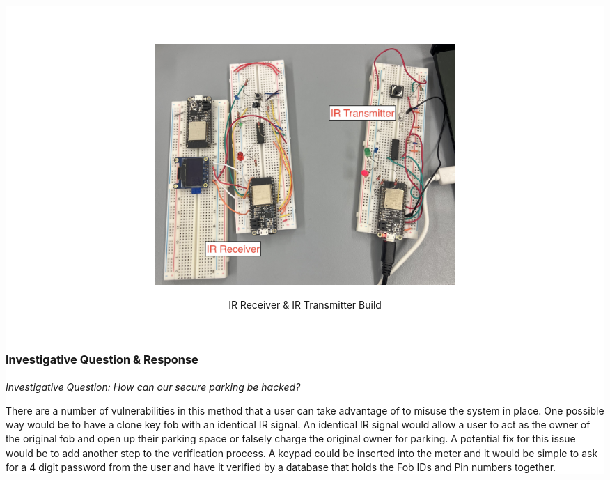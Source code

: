 <br>
<br>

<p align="center">
<img src="./images/IMG_7347.jpg" width="50%">
</p>
<p align="center">
IR Receiver & IR Transmitter Build
</p>

<br>

### Investigative Question & Response
_Investigative Question: How can our secure parking be hacked?_

There are a number of vulnerabilities in this method that a user can take advantage of to misuse the system in place. One possible way would be to have a clone key fob with an identical IR signal. An identical IR signal would allow a user to act as the owner of the original fob and open up their parking space or falsely charge the original owner for parking. A potential fix for this issue would be to add another step to the verification process. A keypad could be inserted into the meter and it would be simple to ask for a 4 digit password from the user and have it verified by a database that holds the Fob IDs and Pin numbers together.
